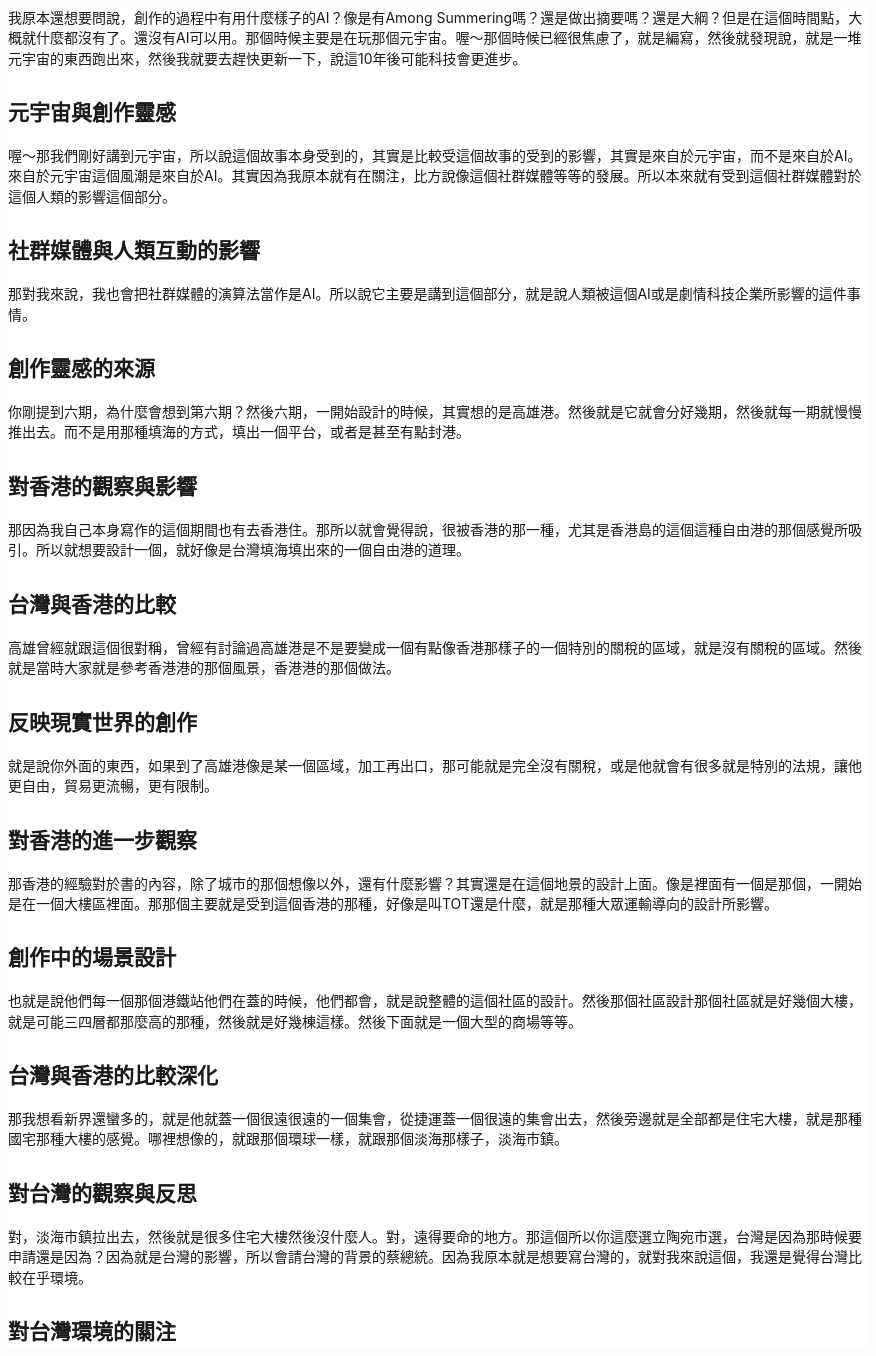我原本還想要問說，創作的過程中有用什麼樣子的AI？像是有Among Summering嗎？還是做出摘要嗎？還是大綱？但是在這個時間點，大概就什麼都沒有了。還沒有AI可以用。那個時候主要是在玩那個元宇宙。喔～那個時候已經很焦慮了，就是編寫，然後就發現說，就是一堆元宇宙的東西跑出來，然後我就要去趕快更新一下，說這10年後可能科技會更進步。

## 元宇宙與創作靈感

喔～那我們剛好講到元宇宙，所以說這個故事本身受到的，其實是比較受這個故事的受到的影響，其實是來自於元宇宙，而不是來自於AI。來自於元宇宙這個風潮是來自於AI。其實因為我原本就有在關注，比方說像這個社群媒體等等的發展。所以本來就有受到這個社群媒體對於這個人類的影響這個部分。

## 社群媒體與人類互動的影響

那對我來說，我也會把社群媒體的演算法當作是AI。所以說它主要是講到這個部分，就是說人類被這個AI或是劇情科技企業所影響的這件事情。

## 創作靈感的來源

你剛提到六期，為什麼會想到第六期？然後六期，一開始設計的時候，其實想的是高雄港。然後就是它就會分好幾期，然後就每一期就慢慢推出去。而不是用那種填海的方式，填出一個平台，或者是甚至有點封港。

## 對香港的觀察與影響

那因為我自己本身寫作的這個期間也有去香港住。那所以就會覺得說，很被香港的那一種，尤其是香港島的這個這種自由港的那個感覺所吸引。所以就想要設計一個，就好像是台灣填海填出來的一個自由港的道理。

## 台灣與香港的比較

高雄曾經就跟這個很對稱，曾經有討論過高雄港是不是要變成一個有點像香港那樣子的一個特別的關稅的區域，就是沒有關稅的區域。然後就是當時大家就是參考香港港的那個風景，香港港的那個做法。

## 反映現實世界的創作

就是說你外面的東西，如果到了高雄港像是某一個區域，加工再出口，那可能就是完全沒有關稅，或是他就會有很多就是特別的法規，讓他更自由，貿易更流暢，更有限制。

## 對香港的進一步觀察

那香港的經驗對於書的內容，除了城市的那個想像以外，還有什麼影響？其實還是在這個地景的設計上面。像是裡面有一個是那個，一開始是在一個大樓區裡面。那那個主要就是受到這個香港的那種，好像是叫TOT還是什麼，就是那種大眾運輸導向的設計所影響。

## 創作中的場景設計

也就是說他們每一個那個港鐵站他們在蓋的時候，他們都會，就是說整體的這個社區的設計。然後那個社區設計那個社區就是好幾個大樓，就是可能三四層都那麼高的那種，然後就是好幾棟這樣。然後下面就是一個大型的商場等等。

## 台灣與香港的比較深化

那我想看新界還蠻多的，就是他就蓋一個很遠很遠的一個集會，從捷運蓋一個很遠的集會出去，然後旁邊就是全部都是住宅大樓，就是那種國宅那種大樓的感覺。哪裡想像的，就跟那個環球一樣，就跟那個淡海那樣子，淡海市鎮。

## 對台灣的觀察與反思

對，淡海市鎮拉出去，然後就是很多住宅大樓然後沒什麼人。對，遠得要命的地方。那這個所以你這麼選立陶宛市選，台灣是因為那時候要申請還是因為？因為就是台灣的影響，所以會請台灣的背景的蔡總統。因為我原本就是想要寫台灣的，就對我來說這個，我還是覺得台灣比較在乎環境。

## 對台灣環境的關注
